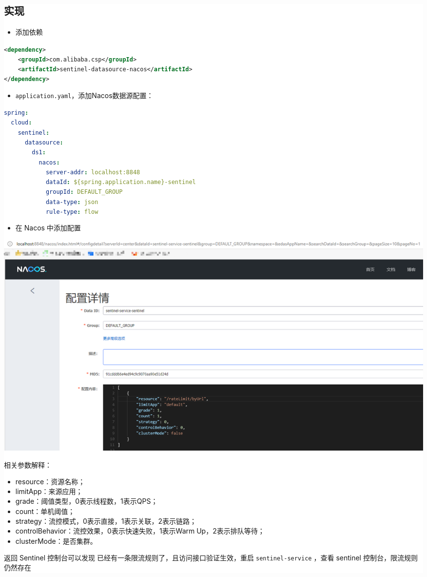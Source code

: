 ## 实现

* 添加依赖

```xml
<dependency>
    <groupId>com.alibaba.csp</groupId>
    <artifactId>sentinel-datasource-nacos</artifactId>
</dependency>
```

* `application.yaml`，添加Nacos数据源配置：

```yaml
spring:
  cloud:
    sentinel:
      datasource:
        ds1:
          nacos:
            server-addr: localhost:8848
            dataId: ${spring.application.name}-sentinel
            groupId: DEFAULT_GROUP
            data-type: json
            rule-type: flow
```

* 在 Nacos 中添加配置

![image-20210907181148111](./images/image-20210907181148111.png)

相关参数解释：

- resource：资源名称；
- limitApp：来源应用；
- grade：阈值类型，0表示线程数，1表示QPS；
- count：单机阈值；
- strategy：流控模式，0表示直接，1表示关联，2表示链路；
- controlBehavior：流控效果，0表示快速失败，1表示Warm Up，2表示排队等待；
- clusterMode：是否集群。

返回 Sentinel 控制台可以发现 已经有一条限流规则了，且访问接口验证生效，重启 `sentinel-service` ，查看 sentinel 控制台，限流规则仍然存在